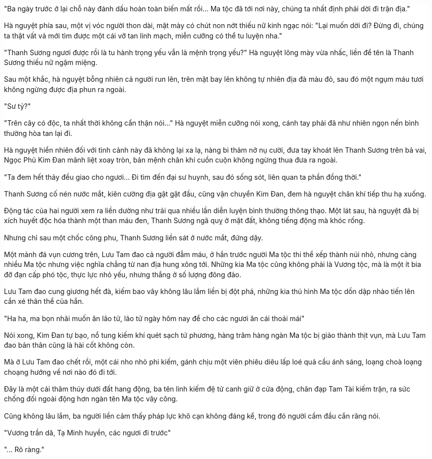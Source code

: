 "Ba ngày trước ở lại chỗ này đánh dấu hoàn toàn biến mất rồi... Ma tộc đã tới nơi này, chúng ta nhất định phải dời đi trận địa."

Hà nguyệt phía sau, một vị vóc người thon dài, mặt mày có chút non nớt thiếu nữ kinh ngạc nói: "Lại muốn dời đi? Đừng đi, chúng ta thật vất vả mới tìm được một cái vỡ tan linh mạch, miễn cưỡng có thể tu luyện nha."

"Thanh Sương ngươi được rồi là tu hành trọng yếu vẫn là mệnh trọng yếu?" Hà nguyệt lông mày vừa nhấc, liền để tên là Thanh Sương thiếu nữ ngậm miệng.

Sau một khắc, hà nguyệt bỗng nhiên cả người run lên, trên mặt bay lên không tự nhiên địa đà màu đỏ, sau đó một ngụm máu tươi không ngừng được địa phun ra ngoài.

"Sư tỷ?"

"Trên cây có độc, ta nhất thời không cẩn thận nói..." Hà nguyệt miễn cưỡng nói xong, cánh tay phải đã như nhiên ngọn nến bình thường hòa tan lại đi.

Hà nguyệt hiển nhiên đối với tình cảnh này đã không lại xa lạ, nàng bi thảm nở nụ cười, đưa tay khoát lên Thanh Sương trên bả vai, Ngọc Phủ Kim Đan mãnh liệt xoay tròn, bản mệnh chân khí cuồn cuộn không ngừng thua đưa ra ngoài.

"Ta đem hết thảy đều giao cho ngươi... Đi tìm đến đại sư huynh, sau đó sống sót, liên quan ta phần đồng thời."

Thanh Sương cố nén nước mắt, kiên cường địa gật gật đầu, cũng vận chuyển Kim Đan, đem hà nguyệt chân khí tiếp thu hạ xuống.

Động tác của hai người xem ra liền dường như trải qua nhiều lần diễn luyện bình thường thông thạo. Một lát sau, hà nguyệt đã bị xích huyết độc hóa thành một than máu đen, Thanh Sương ngã quỵ ở mặt đất, không tiếng động mà khóc rống.

Nhưng chỉ sau một chốc công phu, Thanh Sương liền sát ở nước mắt, đứng dậy.

Một mảnh đá vụn cương trên, Lưu Tam đao cả người đẫm máu, ở hắn trước người Ma tộc thi thể xếp thành núi nhỏ, nhưng càng nhiều Ma tộc nhưng việc nghĩa chẳng từ nan địa hung xông tới. Những kia Ma tộc cũng không phải là Vương tộc, mà là một ít bia đỡ đạn cấp phó tộc, thực lực nhỏ yếu, nhưng thắng ở số lượng đông đảo.

Lưu Tam đao cung giương hết đà, kiếm bao vây không lâu lắm liền bị đột phá, những kia thú hình Ma tộc dồn dập nhào tiến lên cắn xé thân thể của hắn.

"Ha ha, ma bọn nhãi muốn ăn lão tử, lão tử ngày hôm nay để cho các ngươi ăn cái thoải mái"

Nói xong, Kim Đan tự bạo, nổ tung kiếm khí quét sạch tứ phương, hàng trăm hàng ngàn Ma tộc bị giảo thành thịt vụn, mà Lưu Tam đao bản thân cũng là hài cốt không còn.

Mà ở Lưu Tam đao chết rồi, một cái nho nhỏ phi kiếm, gánh chịu một viên phiêu diêu lấp loé quả cầu ánh sáng, loạng choà loạng choạng hướng về nơi nào đó đi tới.

Đây là một cái thâm thúy dưới đất hang động, ba tên linh kiếm đệ tử canh giữ ở cửa động, chân đạp Tam Tài kiếm trận, ra sức chống đối ngoài động hơn ngàn tên Ma tộc vây công.

Cũng không lâu lắm, ba người liền cảm thấy pháp lực khô cạn không đáng kể, trong đó người cầm đầu cắn răng nói.

"Vương trần dã, Tạ Minh huyền, các ngươi đi trước"

"... Rõ ràng."
